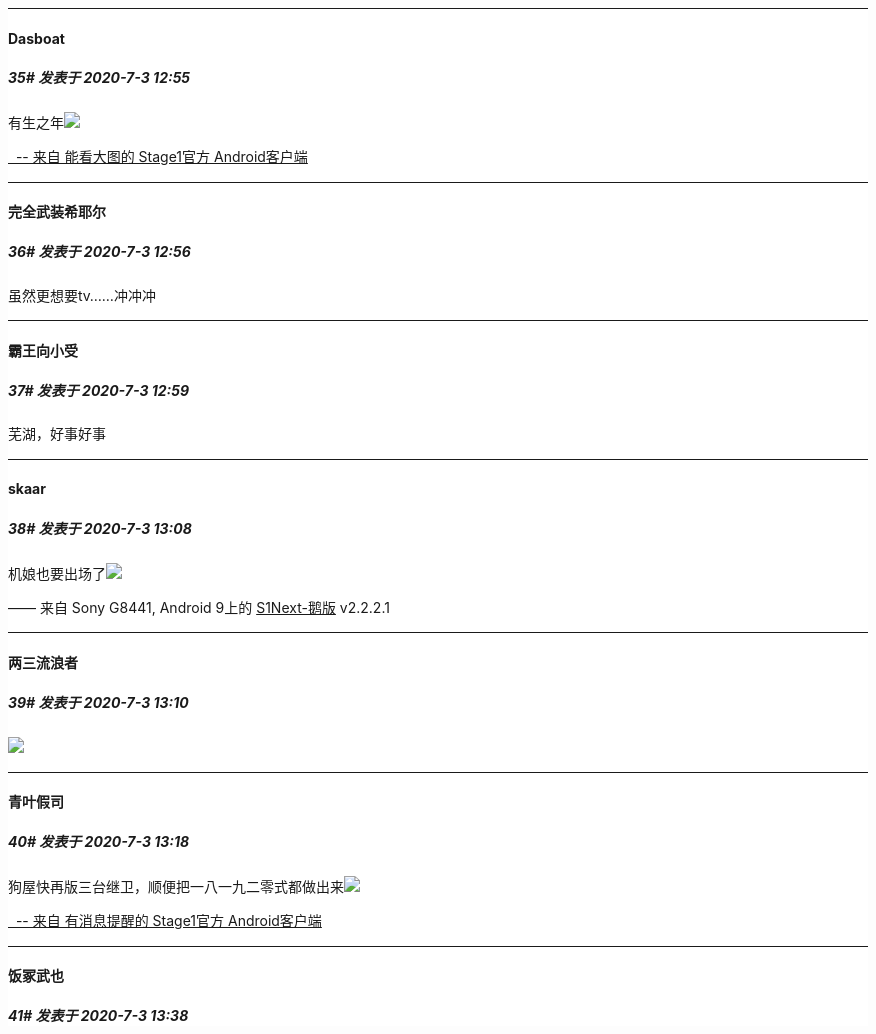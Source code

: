 *****

####  Dasboat  
##### 35#       发表于 2020-7-3 12:55

有生之年<img src="https://static.saraba1st.com/image/smiley/face2017/139.png" referrerpolicy="no-referrer">

[  -- 来自 能看大图的 Stage1官方 Android客户端](https://www.coolapk.com/apk/140634)

*****

####  完全武装希耶尔  
##### 36#       发表于 2020-7-3 12:56

虽然更想要tv……冲冲冲

*****

####  霸王向小受  
##### 37#       发表于 2020-7-3 12:59

芜湖，好事好事

*****

####  skaar  
##### 38#       发表于 2020-7-3 13:08

机娘也要出场了<img src="https://static.saraba1st.com/image/smiley/face2017/026.png" referrerpolicy="no-referrer">

—— 来自 Sony G8441, Android 9上的 [S1Next-鹅版](https://github.com/ykrank/S1-Next/releases) v2.2.2.1

*****

####  两三流浪者  
##### 39#       发表于 2020-7-3 13:10

<img src="https://p.sda1.dev/0/d7cc3dd57eda6048657602df2dd44f55/IMG_403F33C6AF081A0AC8A5AD3AD2D40F80.jpeg" referrerpolicy="no-referrer">

*****

####  青叶假司  
##### 40#       发表于 2020-7-3 13:18

狗屋快再版三台继卫，顺便把一八一九二零式都做出来<img src="https://static.saraba1st.com/image/smiley/face2017/074.png" referrerpolicy="no-referrer">

[  -- 来自 有消息提醒的 Stage1官方 Android客户端](https://www.coolapk.com/apk/140634)

*****

####  饭冢武也  
##### 41#       发表于 2020-7-3 13:38
